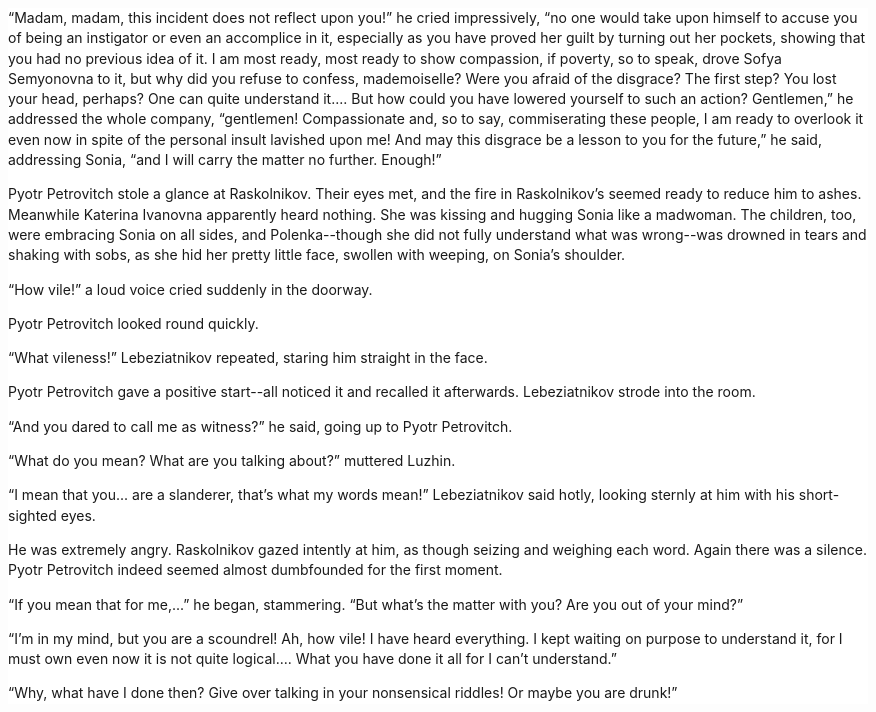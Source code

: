 “Madam, madam, this incident does not reflect upon you!” he cried
impressively, “no one would take upon himself to accuse you of being an
instigator or even an accomplice in it, especially as you have proved
her guilt by turning out her pockets, showing that you had no previous
idea of it. I am most ready, most ready to show compassion, if poverty,
so to speak, drove Sofya Semyonovna to it, but why did you refuse to
confess, mademoiselle? Were you afraid of the disgrace? The first step?
You lost your head, perhaps? One can quite understand it.... But how
could you have lowered yourself to such an action? Gentlemen,” he
addressed the whole company, “gentlemen! Compassionate and, so to say,
commiserating these people, I am ready to overlook it even now in spite
of the personal insult lavished upon me! And may this disgrace be a
lesson to you for the future,” he said, addressing Sonia, “and I will
carry the matter no further. Enough!”

Pyotr Petrovitch stole a glance at Raskolnikov. Their eyes met, and the
fire in Raskolnikov’s seemed ready to reduce him to ashes. Meanwhile
Katerina Ivanovna apparently heard nothing. She was kissing and hugging
Sonia like a madwoman. The children, too, were embracing Sonia on
all sides, and Polenka--though she did not fully understand what was
wrong--was drowned in tears and shaking with sobs, as she hid her pretty
little face, swollen with weeping, on Sonia’s shoulder.

“How vile!” a loud voice cried suddenly in the doorway.

Pyotr Petrovitch looked round quickly.

“What vileness!” Lebeziatnikov repeated, staring him straight in the
face.

Pyotr Petrovitch gave a positive start--all noticed it and recalled it
afterwards. Lebeziatnikov strode into the room.

“And you dared to call me as witness?” he said, going up to Pyotr
Petrovitch.

“What do you mean? What are you talking about?” muttered Luzhin.

“I mean that you... are a slanderer, that’s what my words mean!”
 Lebeziatnikov said hotly, looking sternly at him with his short-sighted
eyes.

He was extremely angry. Raskolnikov gazed intently at him, as though
seizing and weighing each word. Again there was a silence. Pyotr
Petrovitch indeed seemed almost dumbfounded for the first moment.

“If you mean that for me,...” he began, stammering. “But what’s the
matter with you? Are you out of your mind?”

“I’m in my mind, but you are a scoundrel! Ah, how vile! I have heard
everything. I kept waiting on purpose to understand it, for I must own
even now it is not quite logical.... What you have done it all for I
can’t understand.”

“Why, what have I done then? Give over talking in your nonsensical
riddles! Or maybe you are drunk!”
